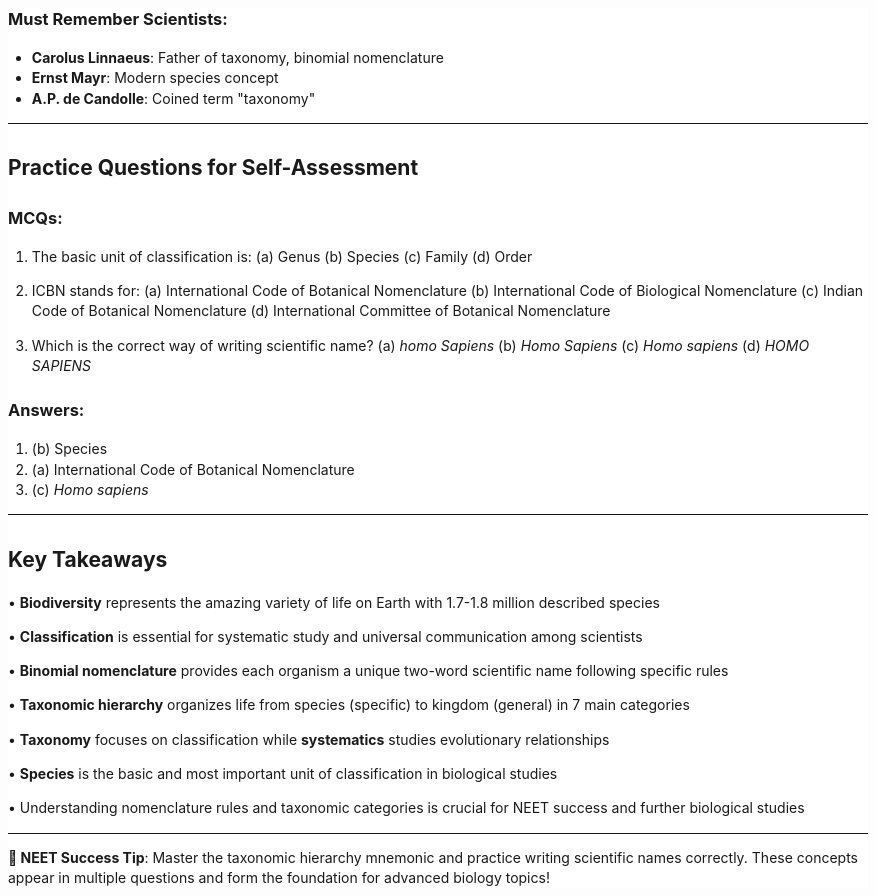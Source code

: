 ### Must Remember Scientists:
- **Carolus Linnaeus**: Father of taxonomy, binomial nomenclature
- **Ernst Mayr**: Modern species concept
- **A.P. de Candolle**: Coined term "taxonomy"

---

## Practice Questions for Self-Assessment

### MCQs:
1. The basic unit of classification is:
   (a) Genus (b) Species (c) Family (d) Order

2. ICBN stands for:
   (a) International Code of Botanical Nomenclature
   (b) International Code of Biological Nomenclature
   (c) Indian Code of Botanical Nomenclature
   (d) International Committee of Botanical Nomenclature

3. Which is the correct way of writing scientific name?
   (a) *homo Sapiens* (b) *Homo Sapiens* (c) *Homo sapiens* (d) *HOMO SAPIENS*

### Answers:
1. (b) Species
2. (a) International Code of Botanical Nomenclature  
3. (c) *Homo sapiens*

---

## Key Takeaways

• **Biodiversity** represents the amazing variety of life on Earth with 1.7-1.8 million described species

• **Classification** is essential for systematic study and universal communication among scientists

• **Binomial nomenclature** provides each organism a unique two-word scientific name following specific rules

• **Taxonomic hierarchy** organizes life from species (specific) to kingdom (general) in 7 main categories

• **Taxonomy** focuses on classification while **systematics** studies evolutionary relationships

• **Species** is the basic and most important unit of classification in biological studies

• Understanding nomenclature rules and taxonomic categories is crucial for NEET success and further biological studies

---

**🎯 NEET Success Tip**: Master the taxonomic hierarchy mnemonic and practice writing scientific names correctly. These concepts appear in multiple questions and form the foundation for advanced biology topics!
